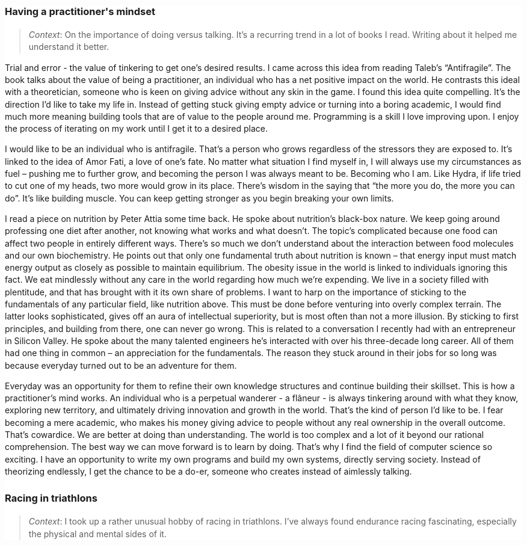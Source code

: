 ### Having a practitioner's mindset

> *Context*: On the importance of doing versus talking. It’s a recurring trend in a lot of books I read. Writing about it helped me understand it better.

Trial and error - the value of tinkering to get one’s desired results. I came across this idea from reading Taleb’s “Antifragile”. The book talks about the value of being a practitioner, an individual who has a net positive impact on the world. He contrasts this ideal with a theoretician, someone who is keen on giving advice without any skin in the game. I found this idea quite compelling. It’s the direction I’d like to take my life in. Instead of getting stuck giving empty advice or turning into a boring academic, I would find much more meaning building tools that are of value to the people around me. Programming is a skill I love improving upon. I enjoy the process of iterating on my work until I get it to a desired place.

I would like to be an individual who is antifragile. That’s a person who grows regardless of the stressors they are exposed to. It’s linked to the idea of Amor Fati, a love of one’s fate. No matter what situation I find myself in, I will always use my circumstances as fuel – pushing me to further grow, and becoming the person I was always meant to be. Becoming who I am. Like Hydra, if life tried to cut one of my heads, two more would grow in its place. There’s wisdom in the saying that “the more you do, the more you can do”. It’s like building muscle. You can keep getting stronger as you begin breaking your own limits.

I read a piece on nutrition by Peter Attia some time back. He spoke about nutrition’s black-box nature. We keep going around professing one diet after another, not knowing what works and what doesn’t. The topic’s complicated because one food can affect two people in entirely different ways. There’s so much we don’t understand about the interaction between food molecules and our own biochemistry. He points out that only one fundamental truth about nutrition is known – that energy input must match energy output as closely as possible to maintain equilibrium. The obesity issue in the world is linked to individuals ignoring this fact. We eat mindlessly without any care in the world regarding how much we’re expending. We live in a society filled with plentitude, and that has brought with it its own share of problems. I want to harp on the importance of sticking to the fundamentals of any particular field, like nutrition above. This must be done before venturing into overly complex terrain. The latter looks sophisticated, gives off an aura of intellectual superiority, but is most often than not a more illusion. By sticking to first principles, and building from there, one can never go wrong. This is related to a conversation I recently had with an entrepreneur in Silicon Valley. He spoke about the many talented engineers he’s interacted with over his three-decade long career. All of them had one thing in common – an appreciation for the fundamentals. The reason they stuck around in their jobs for so long was because everyday turned out to be an adventure for them.

Everyday was an opportunity for them to refine their own knowledge structures and continue building their skillset. This is how a practitioner’s mind works. An individual who is a perpetual wanderer - a flâneur - is always tinkering around with what they know, exploring new territory, and ultimately driving innovation and growth in the world. That’s the kind of person I’d like to be. I fear becoming a mere academic, who makes his money giving advice to people without any real ownership in the overall outcome. That’s cowardice. We are better at doing than understanding. The world is too complex and a lot of it beyond our rational comprehension. The best way we can move forward is to learn by doing. That’s why I find the field of computer science so exciting. I have an opportunity to write my own programs and build my own systems, directly serving society. Instead of theorizing endlessly, I get the chance to be a do-er, someone who creates instead of aimlessly talking.

### Racing in triathlons

> *Context*: I took up a rather unusual hobby of racing in triathlons. I’ve always found endurance racing fascinating, especially the physical and mental sides of it.

